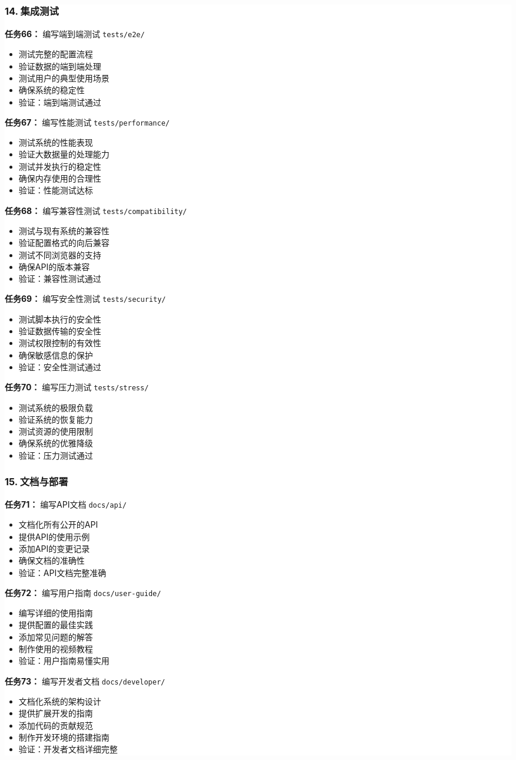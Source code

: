 ### 14. 集成测试

**任务66：** 编写端到端测试 `tests/e2e/`
- 测试完整的配置流程
- 验证数据的端到端处理
- 测试用户的典型使用场景
- 确保系统的稳定性
- 验证：端到端测试通过

**任务67：** 编写性能测试 `tests/performance/`
- 测试系统的性能表现
- 验证大数据量的处理能力
- 测试并发执行的稳定性
- 确保内存使用的合理性
- 验证：性能测试达标

**任务68：** 编写兼容性测试 `tests/compatibility/`
- 测试与现有系统的兼容性
- 验证配置格式的向后兼容
- 测试不同浏览器的支持
- 确保API的版本兼容
- 验证：兼容性测试通过

**任务69：** 编写安全性测试 `tests/security/`
- 测试脚本执行的安全性
- 验证数据传输的安全性
- 测试权限控制的有效性
- 确保敏感信息的保护
- 验证：安全性测试通过

**任务70：** 编写压力测试 `tests/stress/`
- 测试系统的极限负载
- 验证系统的恢复能力
- 测试资源的使用限制
- 确保系统的优雅降级
- 验证：压力测试通过

### 15. 文档与部署

**任务71：** 编写API文档 `docs/api/`
- 文档化所有公开的API
- 提供API的使用示例
- 添加API的变更记录
- 确保文档的准确性
- 验证：API文档完整准确

**任务72：** 编写用户指南 `docs/user-guide/`
- 编写详细的使用指南
- 提供配置的最佳实践
- 添加常见问题的解答
- 制作使用的视频教程
- 验证：用户指南易懂实用

**任务73：** 编写开发者文档 `docs/developer/`
- 文档化系统的架构设计
- 提供扩展开发的指南
- 添加代码的贡献规范
- 制作开发环境的搭建指南
- 验证：开发者文档详细完整
